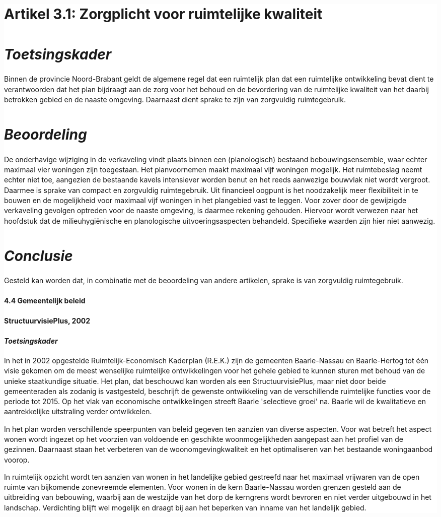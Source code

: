 # Artikel 3.1: Zorgplicht voor ruimtelijke kwaliteit

# *Toetsingskader*

Binnen de provincie Noord-Brabant geldt de algemene regel dat een ruimtelijk plan dat een ruimtelijke ontwikkeling bevat dient te verantwoorden dat het plan bijdraagt aan de zorg voor het behoud en de bevordering van de ruimtelijke kwaliteit van het daarbij betrokken gebied en de naaste omgeving. Daarnaast dient sprake te zijn van zorgvuldig ruimtegebruik.

# *Beoordeling*

De onderhavige wijziging in de verkaveling vindt plaats binnen een (planologisch) bestaand bebouwingsensemble, waar echter maximaal vier woningen zijn toegestaan. Het planvoornemen maakt maximaal vijf woningen mogelijk. Het ruimtebeslag neemt echter niet toe, aangezien de bestaande kavels intensiever worden benut en het reeds aanwezige bouwvlak niet wordt vergroot. Daarmee is sprake van compact en zorgvuldig ruimtegebruik. Uit financieel oogpunt is het noodzakelijk meer flexibiliteit in te bouwen en de mogelijkheid voor maximaal vijf woningen in het plangebied vast te leggen. Voor zover door de gewijzigde verkaveling gevolgen optreden voor de naaste omgeving, is daarmee rekening gehouden. Hiervoor wordt verwezen naar het hoofdstuk dat de milieuhygiënische en planologische uitvoeringsaspecten behandeld. Specifieke waarden zijn hier niet aanwezig.

# *Conclusie*

Gesteld kan worden dat, in combinatie met de beoordeling van andere artikelen, sprake is van zorgvuldig ruimtegebruik.

#### **4.4 Gemeentelijk beleid**

#### **StructuurvisiePlus, 2002**

#### *Toetsingskader*

In het in 2002 opgestelde Ruimtelijk-Economisch Kaderplan (R.E.K.) zijn de gemeenten Baarle-Nassau en Baarle-Hertog tot één visie gekomen om de meest wenselijke ruimtelijke ontwikkelingen voor het gehele gebied te kunnen sturen met behoud van de unieke staatkundige situatie. Het plan, dat beschouwd kan worden als een StructuurvisiePlus, maar niet door beide gemeenteraden als zodanig is vastgesteld, beschrijft de gewenste ontwikkeling van de verschillende ruimtelijke functies voor de periode tot 2015. Op het vlak van economische ontwikkelingen streeft Baarle 'selectieve groei' na. Baarle wil de kwalitatieve en aantrekkelijke uitstraling verder ontwikkelen.

In het plan worden verschillende speerpunten van beleid gegeven ten aanzien van diverse aspecten. Voor wat betreft het aspect wonen wordt ingezet op het voorzien van voldoende en geschikte woonmogelijkheden aangepast aan het profiel van de gezinnen. Daarnaast staan het verbeteren van de woonomgevingkwaliteit en het optimaliseren van het bestaande woningaanbod voorop.

In ruimtelijk opzicht wordt ten aanzien van wonen in het landelijke gebied gestreefd naar het maximaal vrijwaren van de open ruimte van bijkomende zonevreemde elementen. Voor wonen in de kern Baarle-Nassau worden grenzen gesteld aan de uitbreiding van bebouwing, waarbij aan de westzijde van het dorp de kerngrens wordt bevroren en niet verder uitgebouwd in het landschap. Verdichting blijft wel mogelijk en draagt bij aan het beperken van inname van het landelijk gebied.
